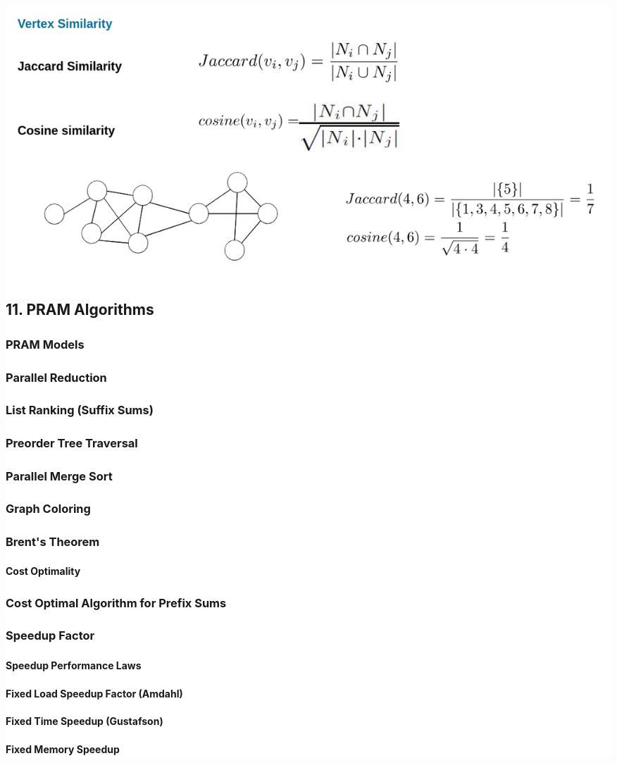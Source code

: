 ![](_attachments/Pasted%20image%2020250202193511.png)
## 11. PRAM Algorithms
### PRAM Models
### Parallel Reduction
### List Ranking (Suffix Sums)
### Preorder Tree Traversal
### Parallel Merge Sort
### Graph Coloring
### Brent's Theorem
#### Cost Optimality
### Cost Optimal Algorithm for Prefix Sums
### Speedup Factor
#### Speedup Performance Laws
#### Fixed Load Speedup Factor (Amdahl)
#### Fixed Time Speedup (Gustafson)
#### Fixed Memory Speedup 